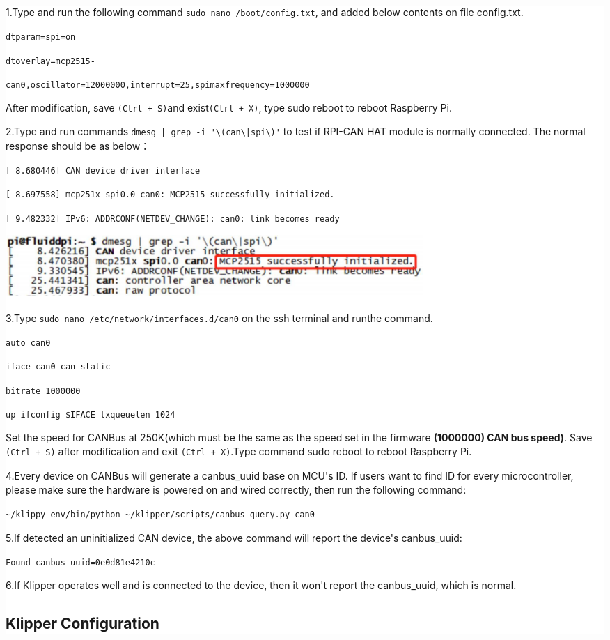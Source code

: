 1.Type and run the following command  `sudo nano /boot/config.txt`, and added below contents on file config.txt. 

 `dtparam=spi=on`

 `dtoverlay=mcp2515-`

 `can0,oscillator=12000000,interrupt=25,spimaxfrequency=1000000`

After modification, save `(Ctrl + S)`and exist`(Ctrl + X)`, type sudo reboot to reboot Raspberry Pi.

2.Type and run commands `dmesg | grep -i '\(can\|spi\)'` to test if RPI-CAN HAT module is normally connected. The normal response should be as below：

 `[ 8.680446] CAN device driver interface`

 `[ 8.697558] mcp251x spi0.0 can0: MCP2515 successfully initialized.`

 `[ 9.482332] IPv6: ADDRCONF(NETDEV_CHANGE): can0: link becomes ready`

<img src=img/EBB36CAN/072/EBB_CANBus3.png width="600"/>

3.Type  `sudo nano /etc/network/interfaces.d/can0` on the ssh terminal and runthe command.

 `auto can0`

 `iface can0 can static`

 `bitrate 1000000`

 `up ifconfig $IFACE txqueuelen 1024`

Set the speed for CANBus at 250K(which must be the same as the speed set in the firmware **(1000000) CAN bus speed)**. Save `(Ctrl + S)` after modification and exit `(Ctrl + X)`.Type command sudo reboot to reboot Raspberry Pi.

4.Every device on CANBus will generate a canbus_uuid base on MCU's ID. If users want to find ID for every microcontroller, please make sure the 
hardware is powered on and wired correctly, then run the following command:

```
~/klippy-env/bin/python ~/klipper/scripts/canbus_query.py can0
```

5.If detected an uninitialized CAN device, the above command will report the device's canbus_uuid:

 `Found canbus_uuid=0e0d81e4210c`

6.If Klipper operates well and is connected to the device, then it won't report the canbus_uuid, which is normal.

##  **Klipper Configuration**
